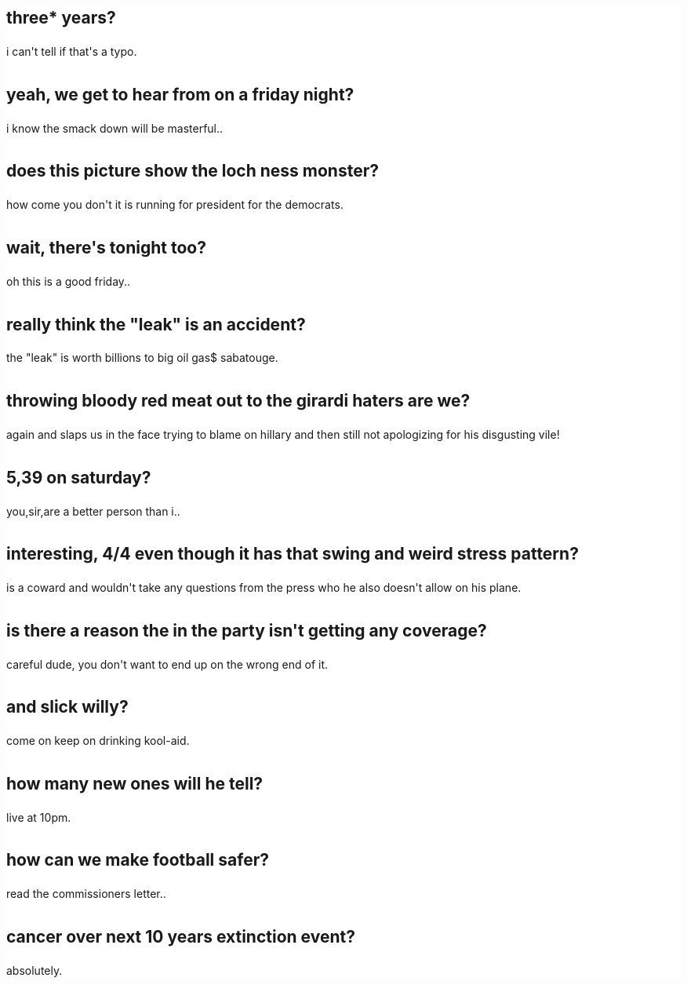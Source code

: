 ## three* years?
i can't tell if that's a typo.

## yeah, we get to hear from on a friday night?
i know the smack down will be masterful..

## does this picture show the loch ness monster?
how come you don't it is running for president for the democrats.

## wait, there's tonight too?
oh this is a good friday..

## really think the "leak" is an accident?
the "leak" is worth billions to big oil gas$ sabatouge.

## throwing bloody red meat out to the girardi haters are we?
again and slaps us in the face trying to blame on hillary and then still not apologizing for his disgusting vile!

## 5,39 on saturday?
you,sir,are a better person than i..

## interesting, 4/4 even though it has that swing and weird stress pattern?
is a coward and wouldn't take any questions from the press who he also doesn't allow on his plane.

## is there a reason the in the party isn't getting any coverage?
careful dude, you don't want to end up on the wrong end of it.

## and slick willy?
come on keep on drinking kool-aid.

## how many new ones will he tell?
live at 10pm.

## how can we make football safer?
read the commissioners letter..

## cancer over next 10 years extinction event?
absolutely.
